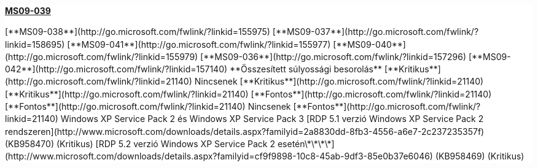 [**MS09-039**](http://go.microsoft.com/fwlink/?linkid=155974)
</td>
<td style="border:1px solid black;">
[**MS09-038**](http://go.microsoft.com/fwlink/?linkid=155975)
</td>
<td style="border:1px solid black;">
[**MS09-037**](http://go.microsoft.com/fwlink/?linkid=158695)
</td>
<td style="border:1px solid black;">
[**MS09-041**](http://go.microsoft.com/fwlink/?linkid=155977)
</td>
<td style="border:1px solid black;">
[**MS09-040**](http://go.microsoft.com/fwlink/?linkid=155979)
</td>
<td style="border:1px solid black;">
[**MS09-036**](http://go.microsoft.com/fwlink/?linkid=157296)
</td>
<td style="border:1px solid black;">
[**MS09-042**](http://go.microsoft.com/fwlink/?linkid=157140)
</td>
</tr>
<tr>
<td style="border:1px solid black;">
**Összesített súlyossági besorolás**
</td>
<td style="border:1px solid black;">
[**Kritikus**](http://go.microsoft.com/fwlink/?linkid=21140)
</td>
<td style="border:1px solid black;">
Nincsenek
</td>
<td style="border:1px solid black;">
[**Kritikus**](http://go.microsoft.com/fwlink/?linkid=21140)
</td>
<td style="border:1px solid black;">
[**Kritikus**](http://go.microsoft.com/fwlink/?linkid=21140)
</td>
<td style="border:1px solid black;">
[**Fontos**](http://go.microsoft.com/fwlink/?linkid=21140)
</td>
<td style="border:1px solid black;">
[**Fontos**](http://go.microsoft.com/fwlink/?linkid=21140)
</td>
<td style="border:1px solid black;">
Nincsenek
</td>
<td style="border:1px solid black;">
[**Fontos**](http://go.microsoft.com/fwlink/?linkid=21140)
</td>
</tr>
<tr class="alternateRow">
<td style="border:1px solid black;">
Windows XP Service Pack 2 és Windows XP Service Pack 3
</td>
<td style="border:1px solid black;">
[RDP 5.1 verzió Windows XP Service Pack 2 rendszeren](http://www.microsoft.com/downloads/details.aspx?familyid=2a8830dd-8fb3-4556-a6e7-2c237235357f)  
(KB958470)  
(Kritikus)  
[RDP 5.2 verzió Windows XP Service Pack 2 esetén\*\*\*\*](http://www.microsoft.com/downloads/details.aspx?familyid=cf9f9898-10c8-45ab-9df3-85e0b37e6046)  
(KB958469)  
(Kritikus)  